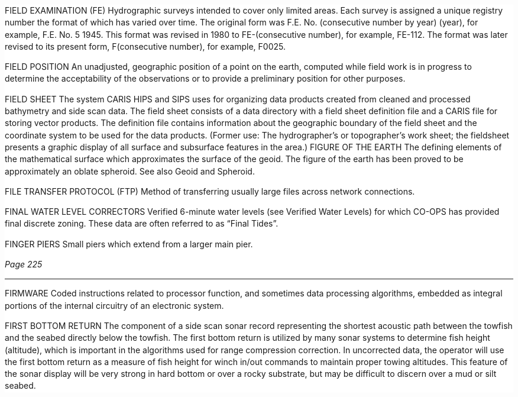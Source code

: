 FIELD EXAMINATION (FE)
Hydrographic surveys intended to cover only limited areas. Each survey is assigned a unique registry number the
format of which has varied over time. The original form was F.E. No. (consecutive number by year) (year), for
example, F.E. No. 5 1945. This format was revised in 1980 to FE-(consecutive number), for example, FE-112. The
format was later revised to its present form, F(consecutive number), for example, F0025.

FIELD POSITION
An unadjusted, geographic position of a point on the earth, computed while field work is in progress to determine
the acceptability of the observations or to provide a preliminary position for other purposes.

FIELD SHEET
The system CARIS HIPS and SIPS uses for organizing data products created from cleaned and processed bathymetry
and side scan data. The field sheet consists of a data directory with a field sheet definition file and a CARIS file for
storing vector products. The definition file contains information about the geographic boundary of the field sheet
and the coordinate system to be used for the data products. (Former use: The hydrographer’s or topographer’s
work sheet; the fieldsheet presents a graphic display of all surface and subsurface features in the
area.)
FIGURE OF THE EARTH
The defining elements of the mathematical surface which approximates the surface of the geoid. The figure of the
earth has been proved to be approximately an oblate spheroid. See also Geoid and Spheroid.

FILE TRANSFER PROTOCOL (FTP)
Method of transferring usually large files across network connections.

FINAL WATER LEVEL CORRECTORS
Verified 6-minute water levels (see Verified Water Levels) for which CO-OPS has provided final discrete zoning.
These data are often referred to as “Final Tides”.

FINGER PIERS
Small piers which extend from a larger main pier.

*Page 225*

------------------------------------------------------------------------------------------------------------------------

FIRMWARE
Coded instructions related to processor function, and sometimes data processing algorithms, embedded as integral
portions of the internal circuitry of an electronic system.

FIRST BOTTOM RETURN
The component of a side scan sonar record representing the shortest acoustic path between the towfish and the
seabed directly below the towfish. The first bottom return is utilized by many sonar systems to determine fish
height (altitude), which is important in the algorithms used for range compression correction. In uncorrected
data, the operator will use the first bottom return as a measure of fish height for winch in/out commands to
maintain proper towing altitudes. This feature of the sonar display will be very strong in hard bottom or over a
rocky substrate, but may be difficult to discern over a mud or silt seabed.
